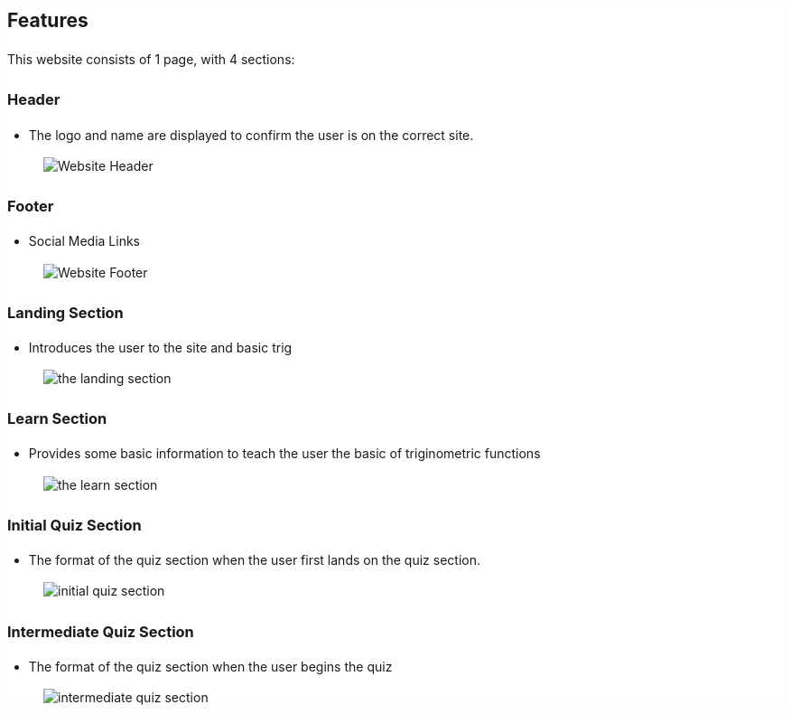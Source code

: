 ## Features

This website consists of 1 page, with 4 sections:

### Header

- The logo and name are displayed to confirm the user is on the correct site.

<figure>
    <img src="docs/features/readme-head.png" alt="Website Header">
</figure>

### Footer

- Social Media Links

<figure>
    <img src="docs/features/feature-footer.png" alt="Website Footer">
</figure>

### Landing Section

- Introduces the user to the site and basic trig

<figure>
    <img src="docs/features/landingSection-feature.png" alt="the landing section">
</figure>

### Learn Section

- Provides some basic information to teach the user the basic of triginometric functions

<figure>
    <img src="docs/features/learnSection-feature.png" alt="the learn section">
</figure>

### Initial Quiz Section

- The format of the quiz section when the user first lands on the quiz section.

<figure>
    <img src="docs/features/quiz1-feature.png" alt="initial quiz section">
</figure>

### Intermediate Quiz Section

- The format of the quiz section when the user begins the quiz

<figure>
    <img src="docs/features/quiz2-feature.png" alt="intermediate quiz section">
</figure>
